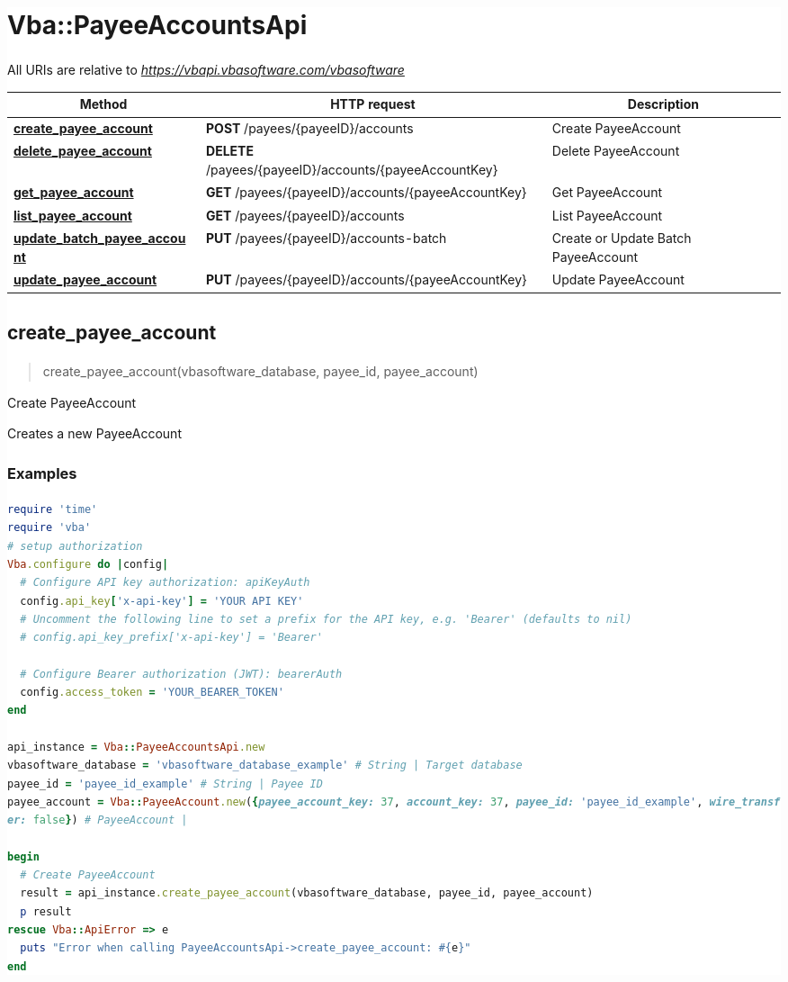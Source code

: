 # Vba::PayeeAccountsApi

All URIs are relative to *https://vbapi.vbasoftware.com/vbasoftware*

| Method | HTTP request | Description |
| ------ | ------------ | ----------- |
| [**create_payee_account**](PayeeAccountsApi.md#create_payee_account) | **POST** /payees/{payeeID}/accounts | Create PayeeAccount |
| [**delete_payee_account**](PayeeAccountsApi.md#delete_payee_account) | **DELETE** /payees/{payeeID}/accounts/{payeeAccountKey} | Delete PayeeAccount |
| [**get_payee_account**](PayeeAccountsApi.md#get_payee_account) | **GET** /payees/{payeeID}/accounts/{payeeAccountKey} | Get PayeeAccount |
| [**list_payee_account**](PayeeAccountsApi.md#list_payee_account) | **GET** /payees/{payeeID}/accounts | List PayeeAccount |
| [**update_batch_payee_account**](PayeeAccountsApi.md#update_batch_payee_account) | **PUT** /payees/{payeeID}/accounts-batch | Create or Update Batch PayeeAccount |
| [**update_payee_account**](PayeeAccountsApi.md#update_payee_account) | **PUT** /payees/{payeeID}/accounts/{payeeAccountKey} | Update PayeeAccount |


## create_payee_account

> <PayeeAccountVBAResponse> create_payee_account(vbasoftware_database, payee_id, payee_account)

Create PayeeAccount

Creates a new PayeeAccount

### Examples

```ruby
require 'time'
require 'vba'
# setup authorization
Vba.configure do |config|
  # Configure API key authorization: apiKeyAuth
  config.api_key['x-api-key'] = 'YOUR API KEY'
  # Uncomment the following line to set a prefix for the API key, e.g. 'Bearer' (defaults to nil)
  # config.api_key_prefix['x-api-key'] = 'Bearer'

  # Configure Bearer authorization (JWT): bearerAuth
  config.access_token = 'YOUR_BEARER_TOKEN'
end

api_instance = Vba::PayeeAccountsApi.new
vbasoftware_database = 'vbasoftware_database_example' # String | Target database
payee_id = 'payee_id_example' # String | Payee ID
payee_account = Vba::PayeeAccount.new({payee_account_key: 37, account_key: 37, payee_id: 'payee_id_example', wire_transfer: false}) # PayeeAccount | 

begin
  # Create PayeeAccount
  result = api_instance.create_payee_account(vbasoftware_database, payee_id, payee_account)
  p result
rescue Vba::ApiError => e
  puts "Error when calling PayeeAccountsApi->create_payee_account: #{e}"
end
```
